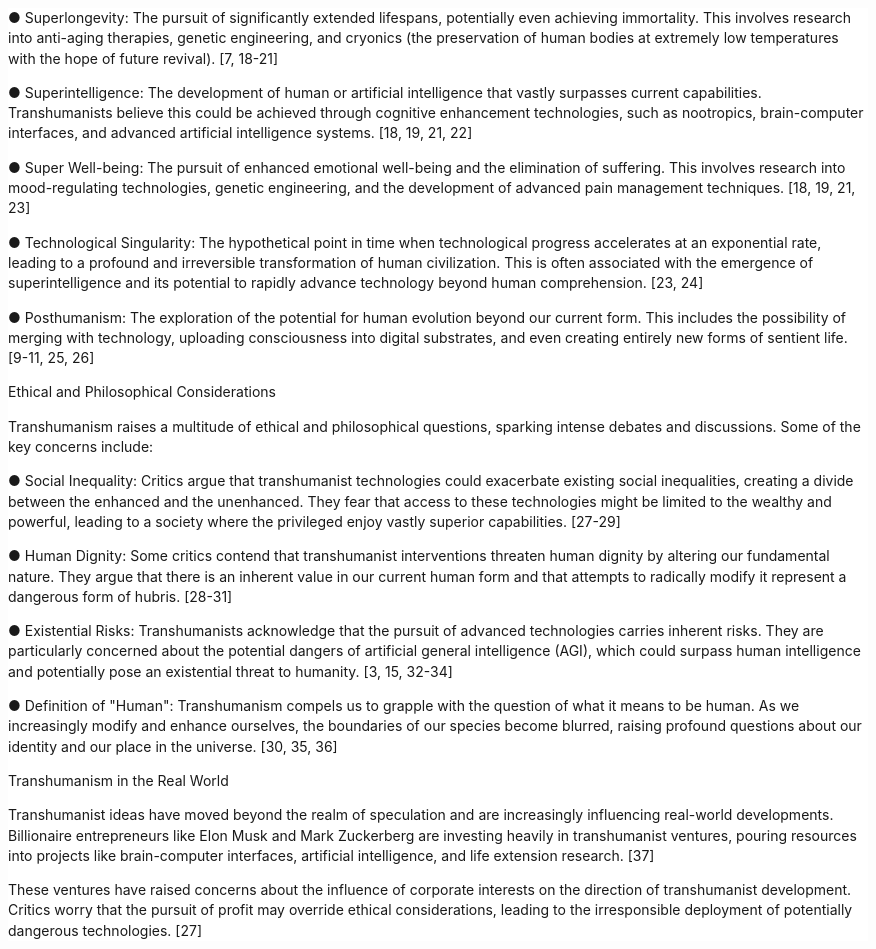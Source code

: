 ● Superlongevity: The pursuit of significantly extended lifespans, potentially even achieving immortality. This involves research into anti-aging therapies, genetic engineering, and cryonics (the preservation of human bodies at extremely low temperatures with the hope of future revival). \[7, 18-21\]

● Superintelligence: The development of human or artificial intelligence that vastly surpasses current capabilities. Transhumanists believe this could be achieved through cognitive enhancement technologies, such as nootropics, brain-computer interfaces, and advanced artificial intelligence systems. \[18, 19, 21, 22\]

● Super Well-being: The pursuit of enhanced emotional well-being and the elimination of suffering. This involves research into mood-regulating technologies, genetic engineering, and the development of advanced pain management techniques. \[18, 19, 21, 23\]

● Technological Singularity: The hypothetical point in time when technological progress accelerates at an exponential rate, leading to a profound and irreversible transformation of human civilization. This is often associated with the emergence of superintelligence and its potential to rapidly advance technology beyond human comprehension. \[23, 24\]

● Posthumanism: The exploration of the potential for human evolution beyond our current form. This includes the possibility of merging with technology, uploading consciousness into digital substrates, and even creating entirely new forms of sentient life. \[9-11, 25, 26\]

Ethical and Philosophical Considerations

Transhumanism raises a multitude of ethical and philosophical questions, sparking intense debates and discussions. Some of the key concerns include:

● Social Inequality: Critics argue that transhumanist technologies could exacerbate existing social inequalities, creating a divide between the enhanced and the unenhanced. They fear that access to these technologies might be limited to the wealthy and powerful, leading to a society where the privileged enjoy vastly superior capabilities. \[27-29\]

● Human Dignity: Some critics contend that transhumanist interventions threaten human dignity by altering our fundamental nature. They argue that there is an inherent value in our current human form and that attempts to radically modify it represent a dangerous form of hubris. \[28-31\]

● Existential Risks: Transhumanists acknowledge that the pursuit of advanced technologies carries inherent risks. They are particularly concerned about the potential dangers of artificial general intelligence (AGI), which could surpass human intelligence and potentially pose an existential threat to humanity. \[3, 15, 32-34\]

● Definition of "Human": Transhumanism compels us to grapple with the question of what it means to be human. As we increasingly modify and enhance ourselves, the boundaries of our species become blurred, raising profound questions about our identity and our place in the universe. \[30, 35, 36\]

Transhumanism in the Real World

Transhumanist ideas have moved beyond the realm of speculation and are increasingly influencing real-world developments. Billionaire entrepreneurs like Elon Musk and Mark Zuckerberg are investing heavily in transhumanist ventures, pouring resources into projects like brain-computer interfaces, artificial intelligence, and life extension research. \[37\]

These ventures have raised concerns about the influence of corporate interests on the direction of transhumanist development. Critics worry that the pursuit of profit may override ethical considerations, leading to the irresponsible deployment of potentially dangerous technologies. \[27\]
